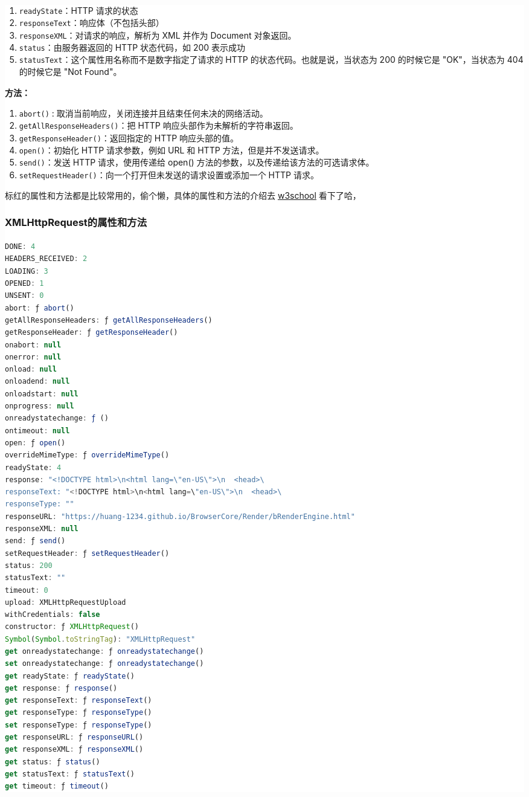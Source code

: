 1. `readyState`：HTTP 请求的状态
2. `responseText`：响应体（不包括头部）
3. `responseXML`：对请求的响应，解析为 XML 并作为 Document 对象返回。
4. `status`：由服务器返回的 HTTP 状态代码，如 200 表示成功
5. `statusText`：这个属性用名称而不是数字指定了请求的 HTTP 的状态代码。也就是说，当状态为 200 的时候它是 "OK"，当状态为 404 的时候它是 "Not Found"。

**方法：**

1. `abort()` : 取消当前响应，关闭连接并且结束任何未决的网络活动。
2. `getAllResponseHeaders()`：把 HTTP 响应头部作为未解析的字符串返回。
3. `getResponseHeader()`：返回指定的 HTTP 响应头部的值。
4. `open()`：初始化 HTTP 请求参数，例如 URL 和 HTTP 方法，但是并不发送请求。
5. `send()`：发送 HTTP 请求，使用传递给 open() 方法的参数，以及传递给该方法的可选请求体。
6. `setRequestHeader()`：向一个打开但未发送的请求设置或添加一个 HTTP 请求。

标红的属性和方法都是比较常用的，偷个懒，具体的属性和方法的介绍去 [w3school](http://www.w3school.com.cn/xmldom/dom_http.asp) 看下了哈，

### XMLHttpRequest的属性和方法

```js
DONE: 4
HEADERS_RECEIVED: 2
LOADING: 3
OPENED: 1
UNSENT: 0
abort: ƒ abort()
getAllResponseHeaders: ƒ getAllResponseHeaders()
getResponseHeader: ƒ getResponseHeader()
onabort: null
onerror: null
onload: null
onloadend: null
onloadstart: null
onprogress: null
onreadystatechange: ƒ ()
ontimeout: null
open: ƒ open()
overrideMimeType: ƒ overrideMimeType()
readyState: 4
response: "<!DOCTYPE html>\n<html lang=\"en-US\">\n  <head>\
responseText: "<!DOCTYPE html>\n<html lang=\"en-US\">\n  <head>\
responseType: ""
responseURL: "https://huang-1234.github.io/BrowserCore/Render/bRenderEngine.html"
responseXML: null
send: ƒ send()
setRequestHeader: ƒ setRequestHeader()
status: 200
statusText: ""
timeout: 0
upload: XMLHttpRequestUpload
withCredentials: false
constructor: ƒ XMLHttpRequest()
Symbol(Symbol.toStringTag): "XMLHttpRequest"
get onreadystatechange: ƒ onreadystatechange()
set onreadystatechange: ƒ onreadystatechange()
get readyState: ƒ readyState()
get response: ƒ response()
get responseText: ƒ responseText()
get responseType: ƒ responseType()
set responseType: ƒ responseType()
get responseURL: ƒ responseURL()
get responseXML: ƒ responseXML()
get status: ƒ status()
get statusText: ƒ statusText()
get timeout: ƒ timeout()
```